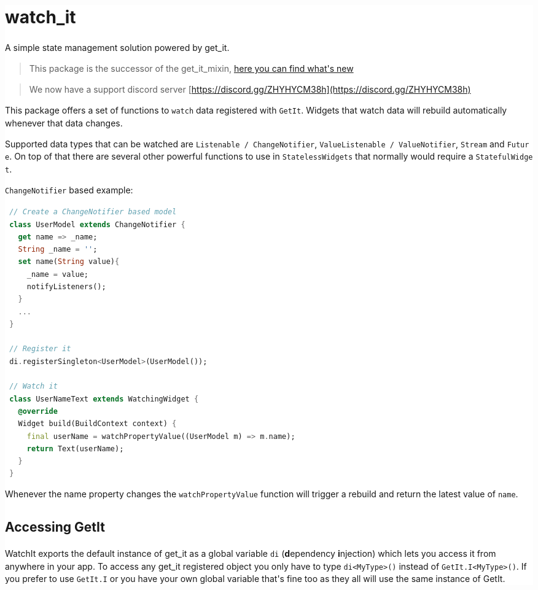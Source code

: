 
 
# watch_it

A simple state management solution powered by get_it.

> This package is the successor of the get_it_mixin, [here you can find what's new](#whats-different-from-the-get_it_mixin)

> We now have a support discord server [https://discord.gg/ZHYHYCM38h](https://discord.gg/ZHYHYCM38h)

This package offers a set of functions to `watch` data registered with `GetIt`. Widgets that watch data will rebuild automatically whenever that data changes.

Supported data types that can be watched are `Listenable / ChangeNotifier`, `ValueListenable / ValueNotifier`, `Stream` and `Future`. On top of that there are several other powerful functions to use in `StatelessWidgets` that normally would require a `StatefulWidget`.

`ChangeNotifier` based example:

```dart
 // Create a ChangeNotifier based model
 class UserModel extends ChangeNotifier {
   get name => _name;
   String _name = '';
   set name(String value){
     _name = value;
     notifyListeners();
   }
   ...
 }

 // Register it
 di.registerSingleton<UserModel>(UserModel());

 // Watch it
 class UserNameText extends WatchingWidget {
   @override
   Widget build(BuildContext context) {
     final userName = watchPropertyValue((UserModel m) => m.name);
     return Text(userName);
   }
 }
```

Whenever the name property changes the `watchPropertyValue` function will trigger a rebuild and return the latest value of `name`.

## Accessing GetIt

WatchIt exports the default instance of get_it as a global variable `di` (**d**ependency **i**njection) which lets
you access it from anywhere in your app. To access any get_it registered
object you only have to type `di<MyType>()` instead of `GetIt.I<MyType>()`.
If you prefer to use `GetIt.I` or you have your own global variable that's fine too as they all
will use the same instance of GetIt.
